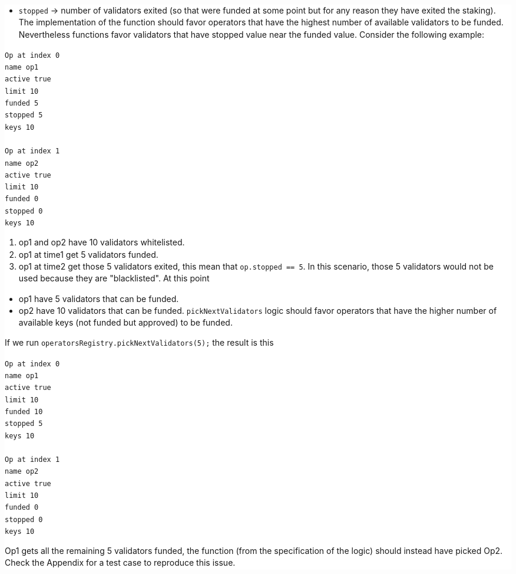 - `stopped` → number of validators exited (so that were funded at some point but for any reason they have exited the staking). 
The implementation of the function should favor operators that have the highest number of available validators to be funded. Nevertheless functions favor validators that have stopped value near the funded value. 
Consider the following example:
```
Op at index 0 
name op1 
active true 
limit 10 
funded 5 
stopped 5 
keys 10 

Op at index 1 
name op2 
active true 
limit 10 
funded 0 
stopped 0 
keys 10
```
1) op1 and op2 have 10 validators whitelisted. 
2) op1 at time1 get 5 validators funded. 
3) op1 at time2 get those 5 validators exited, this mean that `op.stopped == 5`. 
In this scenario, those 5 validators would not be used because they are "blacklisted". 
At this point
- op1 have 5 validators that can be funded.
- op2 have 10 validators that can be funded. 
`pickNextValidators` logic should favor operators that have the higher number of available keys (not funded but approved) to be funded. 

If we run `operatorsRegistry.pickNextValidators(5);` the result is this
```
Op at index 0 
name op1 
active true 
limit 10 
funded 10 
stopped 5 
keys 10 

Op at index 1 
name op2 
active true 
limit 10 
funded 0 
stopped 0 
keys 10
```

Op1 gets all the remaining 5 validators funded, the function (from the specification of the logic) should instead have picked Op2. 
Check the Appendix for a test case to reproduce this issue. 
